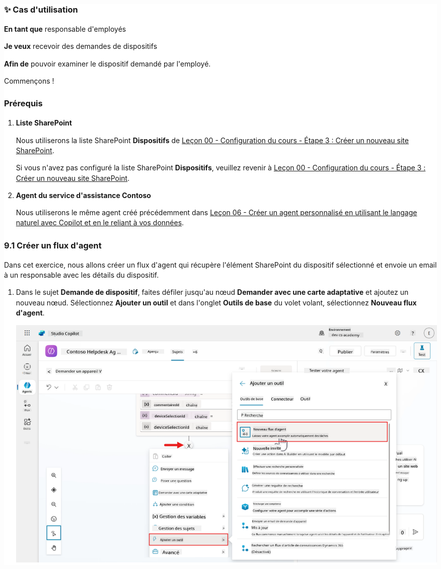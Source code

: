 ### ✨ Cas d'utilisation

**En tant que** responsable d'employés

**Je veux** recevoir des demandes de dispositifs

**Afin de** pouvoir examiner le dispositif demandé par l'employé.

Commençons !

### Prérequis

1. **Liste SharePoint**

    Nous utiliserons la liste SharePoint **Dispositifs** de [Leçon 00 - Configuration du cours - Étape 3 : Créer un nouveau site SharePoint](../00-course-setup/README.md#step-4-create-new-sharepoint-site).

    Si vous n'avez pas configuré la liste SharePoint **Dispositifs**, veuillez revenir à [Leçon 00 - Configuration du cours - Étape 3 : Créer un nouveau site SharePoint](../00-course-setup/README.md#step-4-create-new-sharepoint-site).

1. **Agent du service d'assistance Contoso**

    Nous utiliserons le même agent créé précédemment dans [Leçon 06 - Créer un agent personnalisé en utilisant le langage naturel avec Copilot et en le reliant à vos données](../06-create-agent-from-conversation/README.md).

### 9.1 Créer un flux d'agent

Dans cet exercice, nous allons créer un flux d'agent qui récupère l'élément SharePoint du dispositif sélectionné et envoie un email à un responsable avec les détails du dispositif.

1. Dans le sujet **Demande de dispositif**, faites défiler jusqu'au nœud **Demander avec une carte adaptative** et ajoutez un nouveau nœud. Sélectionnez **Ajouter un outil** et dans l'onglet **Outils de base** du volet volant, sélectionnez **Nouveau flux d'agent**.

    ![Ajouter un nouveau flux d'agent](../../../../../translated_images/9.1_01_AddNewAgentFlow.2b9078604a054d1f022f9c73adaf10fe430e81875ec8717a7f70ef7b05f11c15.fr.png)
